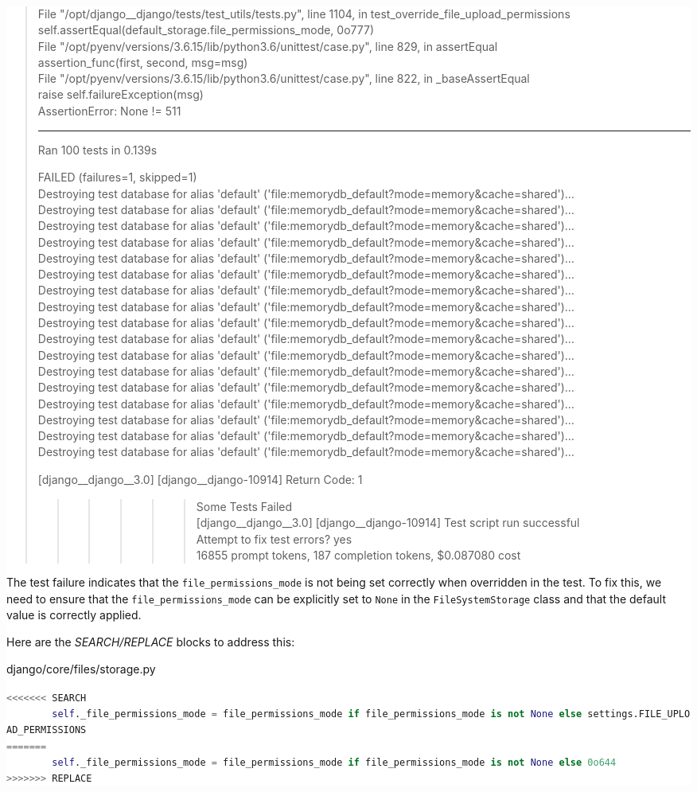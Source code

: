 >   File "/opt/django__django/tests/test_utils/tests.py", line 1104, in test_override_file_upload_permissions  
>     self.assertEqual(default_storage.file_permissions_mode, 0o777)  
>   File "/opt/pyenv/versions/3.6.15/lib/python3.6/unittest/case.py", line 829, in assertEqual  
>     assertion_func(first, second, msg=msg)  
>   File "/opt/pyenv/versions/3.6.15/lib/python3.6/unittest/case.py", line 822, in _baseAssertEqual  
>     raise self.failureException(msg)  
> AssertionError: None != 511  
>   
> ----------------------------------------------------------------------  
> Ran 100 tests in 0.139s  
>   
> FAILED (failures=1, skipped=1)  
> Destroying test database for alias 'default' ('file:memorydb_default?mode=memory&cache=shared')…  
> Destroying test database for alias 'default' ('file:memorydb_default?mode=memory&cache=shared')…  
> Destroying test database for alias 'default' ('file:memorydb_default?mode=memory&cache=shared')…  
> Destroying test database for alias 'default' ('file:memorydb_default?mode=memory&cache=shared')…  
> Destroying test database for alias 'default' ('file:memorydb_default?mode=memory&cache=shared')…  
> Destroying test database for alias 'default' ('file:memorydb_default?mode=memory&cache=shared')…  
> Destroying test database for alias 'default' ('file:memorydb_default?mode=memory&cache=shared')…  
> Destroying test database for alias 'default' ('file:memorydb_default?mode=memory&cache=shared')…  
> Destroying test database for alias 'default' ('file:memorydb_default?mode=memory&cache=shared')…  
> Destroying test database for alias 'default' ('file:memorydb_default?mode=memory&cache=shared')…  
> Destroying test database for alias 'default' ('file:memorydb_default?mode=memory&cache=shared')…  
> Destroying test database for alias 'default' ('file:memorydb_default?mode=memory&cache=shared')…  
> Destroying test database for alias 'default' ('file:memorydb_default?mode=memory&cache=shared')…  
> Destroying test database for alias 'default' ('file:memorydb_default?mode=memory&cache=shared')…  
> Destroying test database for alias 'default' ('file:memorydb_default?mode=memory&cache=shared')…  
> Destroying test database for alias 'default' ('file:memorydb_default?mode=memory&cache=shared')…  
> Destroying test database for alias 'default' ('file:memorydb_default?mode=memory&cache=shared')…  
>    
> [django__django__3.0] [django__django-10914] Return Code: 1   
>   
> >>>>> Some Tests Failed  
> [django__django__3.0] [django__django-10914] Test script run successful   
> Attempt to fix test errors? yes  
> 16855 prompt tokens, 187 completion tokens, $0.087080 cost  

The test failure indicates that the `file_permissions_mode` is not being set correctly when overridden in the test. To fix this, we need to ensure that the `file_permissions_mode` can be explicitly set to `None` in the `FileSystemStorage` class and that the default value is correctly applied.

Here are the *SEARCH/REPLACE* blocks to address this:

django/core/files/storage.py
```python
<<<<<<< SEARCH
        self._file_permissions_mode = file_permissions_mode if file_permissions_mode is not None else settings.FILE_UPLOAD_PERMISSIONS
=======
        self._file_permissions_mode = file_permissions_mode if file_permissions_mode is not None else 0o644
>>>>>>> REPLACE
```

